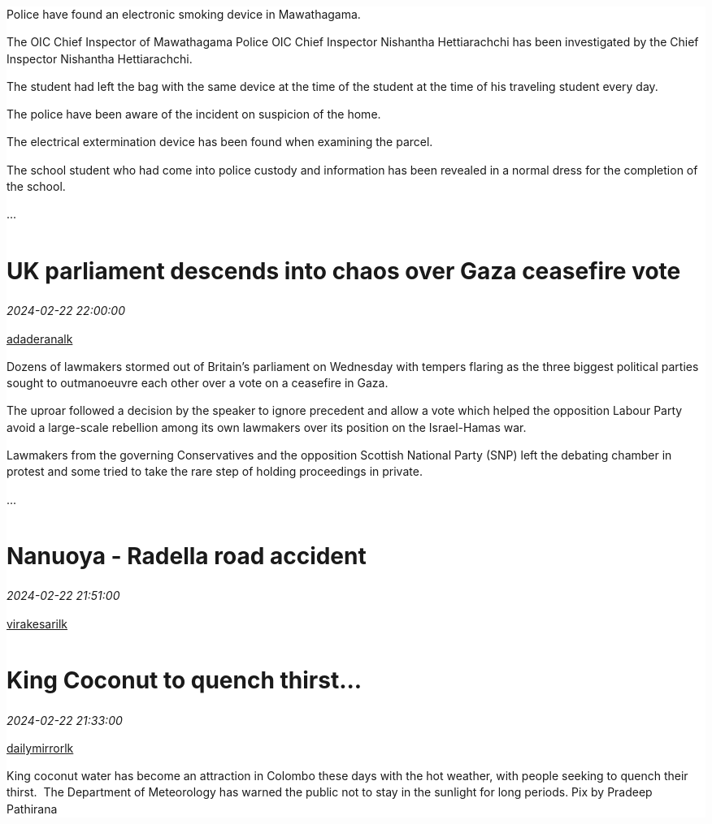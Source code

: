 Police have found an electronic smoking device in Mawathagama.

The OIC Chief Inspector of Mawathagama Police OIC Chief Inspector Nishantha Hettiarachchi has been investigated by the Chief Inspector Nishantha Hettiarachchi.

The student had left the bag with the same device at the time of the student at the time of his traveling student every day.

The police have been aware of the incident on suspicion of the home.

The electrical extermination device has been found when examining the parcel.

The school student who had come into police custody and information has been revealed in a normal dress for the completion of the school.

...



# UK parliament descends into chaos over Gaza ceasefire vote

*2024-02-22 22:00:00*

[adaderanalk](https://www.adaderana.lk/news/97465/uk-parliament-descends-into-chaos-over-gaza-ceasefire-vote)

Dozens of lawmakers stormed out of Britain’s parliament on Wednesday with tempers flaring as the three biggest political parties sought to outmanoeuvre each other over a vote on a ceasefire in Gaza.

The uproar followed a decision by the speaker to ignore precedent and allow a vote which helped the opposition Labour Party avoid a large-scale rebellion among its own lawmakers over its position on the Israel-Hamas war.

Lawmakers from the governing Conservatives and the opposition Scottish National Party (SNP) left the debating chamber in protest and some tried to take the rare step of holding proceedings in private.

...



# Nanuoya - Radella road accident

*2024-02-22 21:51:00*

[virakesarilk](https://www.virakesari.lk/article/177081)



# King Coconut to quench thirst...

*2024-02-22 21:33:00*

[dailymirrorlk](https://www.dailymirror.lk/caption-story/King-Coconut-to-quench-thirst/110-277572)

King coconut water has become an attraction in Colombo these days with the hot weather, with people seeking to quench their thirst.  The Department of Meteorology has warned the public not to stay in the sunlight for long periods. Pix by Pradeep Pathirana
